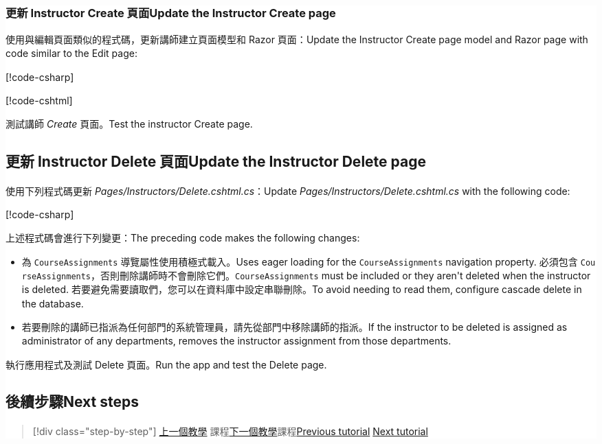 ### <a name="update-the-instructor-create-page"></a><span data-ttu-id="0d9d2-229">更新 Instructor Create 頁面</span><span class="sxs-lookup"><span data-stu-id="0d9d2-229">Update the Instructor Create page</span></span>

<span data-ttu-id="0d9d2-230">使用與編輯頁面類似的程式碼，更新講師建立頁面模型和 Razor 頁面：</span><span class="sxs-lookup"><span data-stu-id="0d9d2-230">Update the Instructor Create page model and Razor page with code similar to the Edit page:</span></span>

[!code-csharp[](intro/samples/cu30/Pages/Instructors/Create.cshtml.cs)]

[!code-cshtml[](intro/samples/cu30/Pages/Instructors/Create.cshtml)]

<span data-ttu-id="0d9d2-231">測試講師 *Create* 頁面。</span><span class="sxs-lookup"><span data-stu-id="0d9d2-231">Test the instructor Create page.</span></span>

## <a name="update-the-instructor-delete-page"></a><span data-ttu-id="0d9d2-232">更新 Instructor Delete 頁面</span><span class="sxs-lookup"><span data-stu-id="0d9d2-232">Update the Instructor Delete page</span></span>

<span data-ttu-id="0d9d2-233">使用下列程式碼更新 *Pages/Instructors/Delete.cshtml.cs*：</span><span class="sxs-lookup"><span data-stu-id="0d9d2-233">Update *Pages/Instructors/Delete.cshtml.cs* with the following code:</span></span>

[!code-csharp[](intro/samples/cu30/Pages/Instructors/Delete.cshtml.cs?highlight=45-61)]

<span data-ttu-id="0d9d2-234">上述程式碼會進行下列變更：</span><span class="sxs-lookup"><span data-stu-id="0d9d2-234">The preceding code makes the following changes:</span></span>

* <span data-ttu-id="0d9d2-235">為 `CourseAssignments` 導覽屬性使用積極式載入。</span><span class="sxs-lookup"><span data-stu-id="0d9d2-235">Uses eager loading for the `CourseAssignments` navigation property.</span></span> <span data-ttu-id="0d9d2-236">必須包含 `CourseAssignments`，否則刪除講師時不會刪除它們。</span><span class="sxs-lookup"><span data-stu-id="0d9d2-236">`CourseAssignments` must be included or they aren't deleted when the instructor is deleted.</span></span> <span data-ttu-id="0d9d2-237">若要避免需要讀取們，您可以在資料庫中設定串聯刪除。</span><span class="sxs-lookup"><span data-stu-id="0d9d2-237">To avoid needing to read them, configure cascade delete in the database.</span></span>

* <span data-ttu-id="0d9d2-238">若要刪除的講師已指派為任何部門的系統管理員，請先從部門中移除講師的指派。</span><span class="sxs-lookup"><span data-stu-id="0d9d2-238">If the instructor to be deleted is assigned as administrator of any departments, removes the instructor assignment from those departments.</span></span>

<span data-ttu-id="0d9d2-239">執行應用程式及測試 Delete 頁面。</span><span class="sxs-lookup"><span data-stu-id="0d9d2-239">Run the app and test the Delete page.</span></span>

## <a name="next-steps"></a><span data-ttu-id="0d9d2-240">後續步驟</span><span class="sxs-lookup"><span data-stu-id="0d9d2-240">Next steps</span></span>

> [!div class="step-by-step"]
> <span data-ttu-id="0d9d2-241">[上一個教學](xref:data/ef-rp/read-related-data) 
>  課程[下一個教學](xref:data/ef-rp/concurrency)課程</span><span class="sxs-lookup"><span data-stu-id="0d9d2-241">[Previous tutorial](xref:data/ef-rp/read-related-data)
[Next tutorial](xref:data/ef-rp/concurrency)</span></span>
